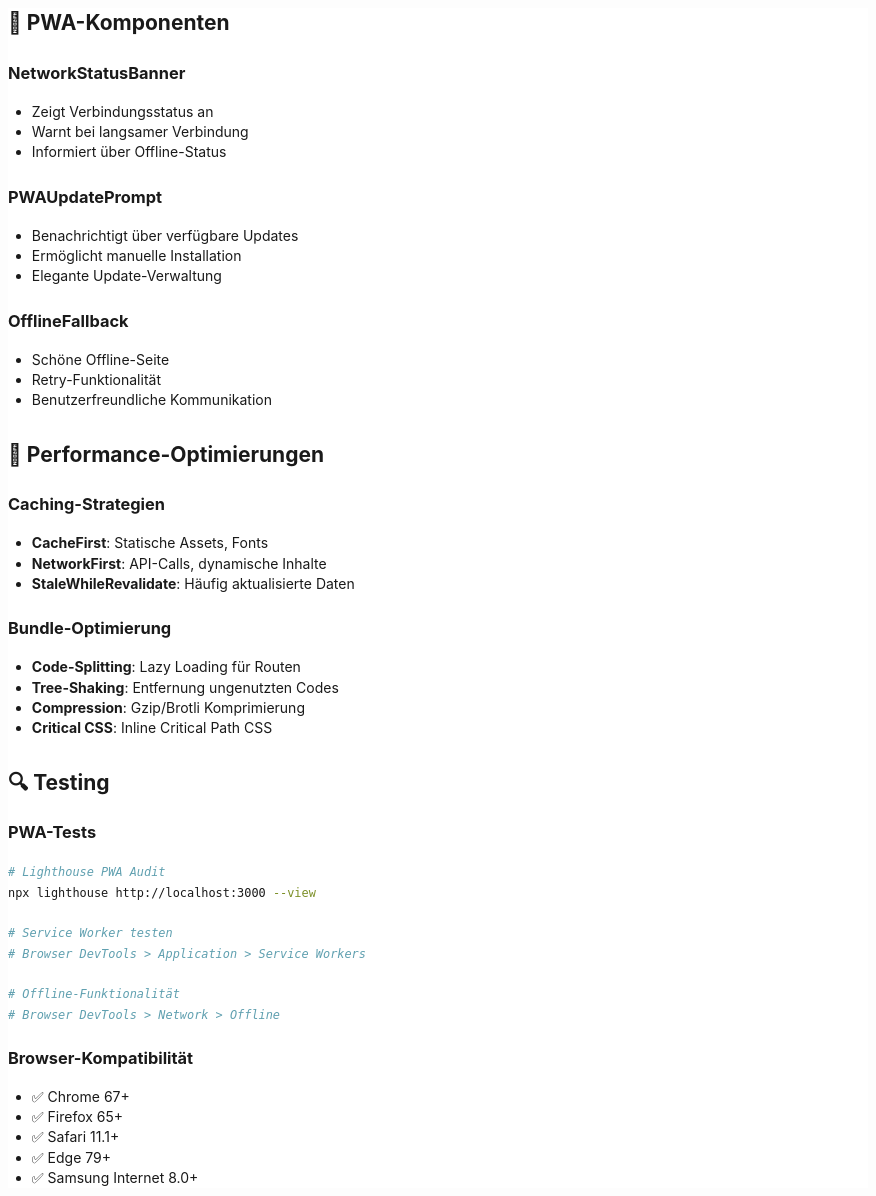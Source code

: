 ## 🎨 PWA-Komponenten

### NetworkStatusBanner
- Zeigt Verbindungsstatus an
- Warnt bei langsamer Verbindung
- Informiert über Offline-Status

### PWAUpdatePrompt
- Benachrichtigt über verfügbare Updates
- Ermöglicht manuelle Installation
- Elegante Update-Verwaltung

### OfflineFallback
- Schöne Offline-Seite
- Retry-Funktionalität
- Benutzerfreundliche Kommunikation

## 🚀 Performance-Optimierungen

### Caching-Strategien
- **CacheFirst**: Statische Assets, Fonts
- **NetworkFirst**: API-Calls, dynamische Inhalte
- **StaleWhileRevalidate**: Häufig aktualisierte Daten

### Bundle-Optimierung
- **Code-Splitting**: Lazy Loading für Routen
- **Tree-Shaking**: Entfernung ungenutzten Codes
- **Compression**: Gzip/Brotli Komprimierung
- **Critical CSS**: Inline Critical Path CSS

## 🔍 Testing

### PWA-Tests
```bash
# Lighthouse PWA Audit
npx lighthouse http://localhost:3000 --view

# Service Worker testen
# Browser DevTools > Application > Service Workers

# Offline-Funktionalität
# Browser DevTools > Network > Offline
```

### Browser-Kompatibilität
- ✅ Chrome 67+
- ✅ Firefox 65+
- ✅ Safari 11.1+
- ✅ Edge 79+
- ✅ Samsung Internet 8.0+
